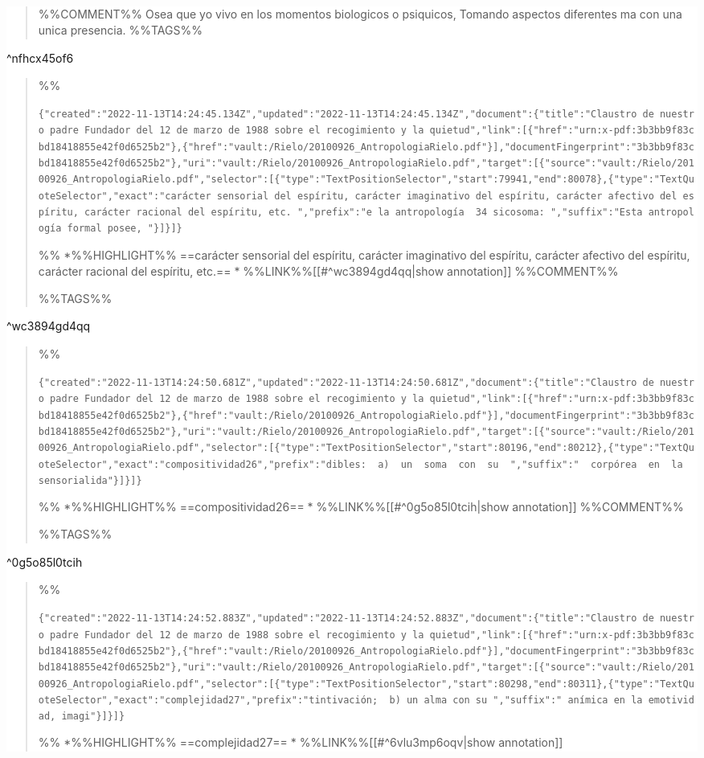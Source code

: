 >%%COMMENT%%
>Osea que yo vivo en los momentos biologicos o  psiquicos, Tomando aspectos diferentes ma con una unica presencia.
>%%TAGS%%
>
^nfhcx45of6


>%%
>```annotation-json
>{"created":"2022-11-13T14:24:45.134Z","updated":"2022-11-13T14:24:45.134Z","document":{"title":"Claustro de nuestro padre Fundador del 12 de marzo de 1988 sobre el recogimiento y la quietud","link":[{"href":"urn:x-pdf:3b3bb9f83cbd18418855e42f0d6525b2"},{"href":"vault:/Rielo/20100926_AntropologiaRielo.pdf"}],"documentFingerprint":"3b3bb9f83cbd18418855e42f0d6525b2"},"uri":"vault:/Rielo/20100926_AntropologiaRielo.pdf","target":[{"source":"vault:/Rielo/20100926_AntropologiaRielo.pdf","selector":[{"type":"TextPositionSelector","start":79941,"end":80078},{"type":"TextQuoteSelector","exact":"carácter sensorial del espíritu, carácter imaginativo del espíritu, carácter afectivo del espíritu, carácter racional del espíritu, etc. ","prefix":"e la antropología  34 sicosoma: ","suffix":"Esta antropología formal posee, "}]}]}
>```
>%%
>*%%HIGHLIGHT%% ==carácter sensorial del espíritu, carácter imaginativo del espíritu, carácter afectivo del espíritu, carácter racional del espíritu, etc.== *
>%%LINK%%[[#^wc3894gd4qq|show annotation]]
>%%COMMENT%%
>
>%%TAGS%%
>
^wc3894gd4qq


>%%
>```annotation-json
>{"created":"2022-11-13T14:24:50.681Z","updated":"2022-11-13T14:24:50.681Z","document":{"title":"Claustro de nuestro padre Fundador del 12 de marzo de 1988 sobre el recogimiento y la quietud","link":[{"href":"urn:x-pdf:3b3bb9f83cbd18418855e42f0d6525b2"},{"href":"vault:/Rielo/20100926_AntropologiaRielo.pdf"}],"documentFingerprint":"3b3bb9f83cbd18418855e42f0d6525b2"},"uri":"vault:/Rielo/20100926_AntropologiaRielo.pdf","target":[{"source":"vault:/Rielo/20100926_AntropologiaRielo.pdf","selector":[{"type":"TextPositionSelector","start":80196,"end":80212},{"type":"TextQuoteSelector","exact":"compositividad26","prefix":"dibles:  a)  un  soma  con  su  ","suffix":"  corpórea  en  la  sensorialida"}]}]}
>```
>%%
>*%%HIGHLIGHT%% ==compositividad26== *
>%%LINK%%[[#^0g5o85l0tcih|show annotation]]
>%%COMMENT%%
>
>%%TAGS%%
>
^0g5o85l0tcih


>%%
>```annotation-json
>{"created":"2022-11-13T14:24:52.883Z","updated":"2022-11-13T14:24:52.883Z","document":{"title":"Claustro de nuestro padre Fundador del 12 de marzo de 1988 sobre el recogimiento y la quietud","link":[{"href":"urn:x-pdf:3b3bb9f83cbd18418855e42f0d6525b2"},{"href":"vault:/Rielo/20100926_AntropologiaRielo.pdf"}],"documentFingerprint":"3b3bb9f83cbd18418855e42f0d6525b2"},"uri":"vault:/Rielo/20100926_AntropologiaRielo.pdf","target":[{"source":"vault:/Rielo/20100926_AntropologiaRielo.pdf","selector":[{"type":"TextPositionSelector","start":80298,"end":80311},{"type":"TextQuoteSelector","exact":"complejidad27","prefix":"tintivación;  b) un alma con su ","suffix":" anímica en la emotividad, imagi"}]}]}
>```
>%%
>*%%HIGHLIGHT%% ==complejidad27== *
>%%LINK%%[[#^6vlu3mp6oqv|show annotation]]